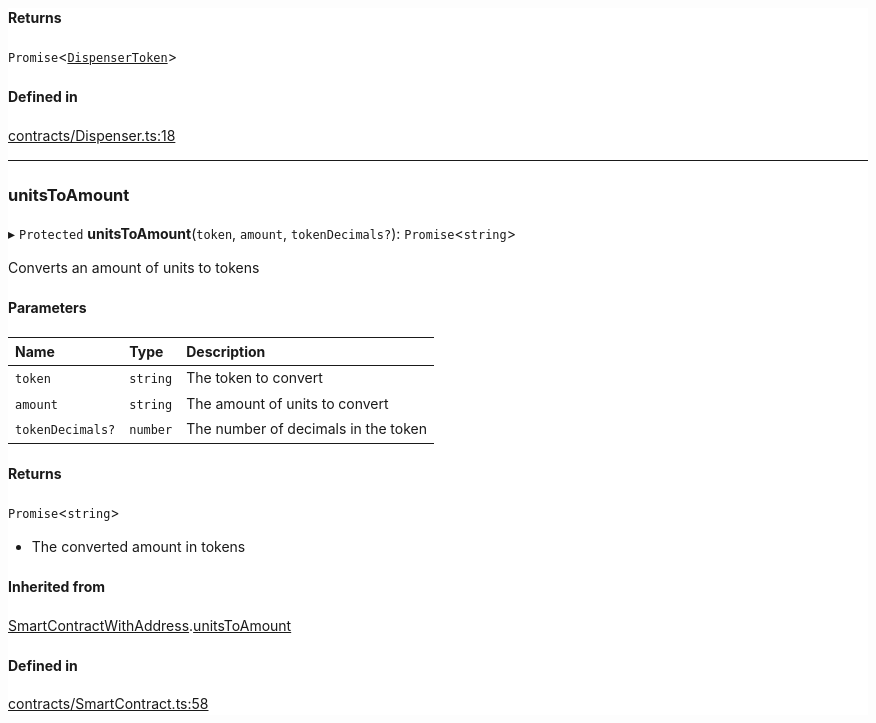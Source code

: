 #### Returns

`Promise`<[`DispenserToken`](../interfaces/DispenserToken.md)\>

#### Defined in

[contracts/Dispenser.ts:18](https://github.com/oceanprotocol/ocean.js/blob/4f5a8cee/src/contracts/Dispenser.ts#L18)

___

### unitsToAmount

▸ `Protected` **unitsToAmount**(`token`, `amount`, `tokenDecimals?`): `Promise`<`string`\>

Converts an amount of units to tokens

#### Parameters

| Name | Type | Description |
| :------ | :------ | :------ |
| `token` | `string` | The token to convert |
| `amount` | `string` | The amount of units to convert |
| `tokenDecimals?` | `number` | The number of decimals in the token |

#### Returns

`Promise`<`string`\>

- The converted amount in tokens

#### Inherited from

[SmartContractWithAddress](SmartContractWithAddress.md).[unitsToAmount](SmartContractWithAddress.md#unitstoamount)

#### Defined in

[contracts/SmartContract.ts:58](https://github.com/oceanprotocol/ocean.js/blob/4f5a8cee/src/contracts/SmartContract.ts#L58)
